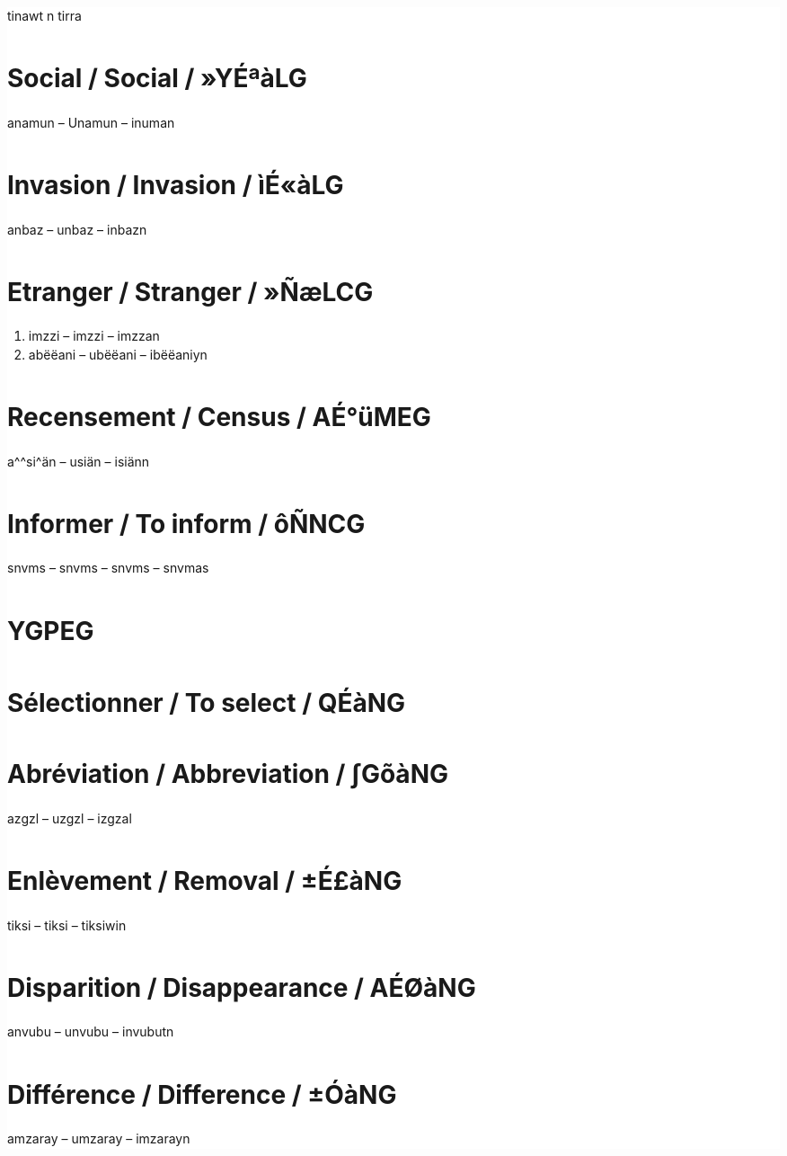 tinawt n tirra

# Social / Social / »YÉªàLG

anamun – Unamun – inuman

# Invasion / Invasion / ìÉ«àLG

anbaz – unbaz – inbazn

# Etranger / Stranger / »ÑæLCG

1. imzzi – imzzi – imzzan
2. abëëani – ubëëani – ibëëaniyn

# Recensement / Census / AÉ°üMEG

a^^si^än – usiän – isiänn

# Informer / To inform / ôÑNCG

snvms – snvms – snvms – snvmas
# YGPEG

# Sélectionner / To select / QÉàNG

# Abréviation / Abbreviation / ∫GõàNG

azgzl – uzgzl – izgzal

# Enlèvement / Removal / ±É£àNG

tiksi – tiksi – tiksiwin

# Disparition / Disappearance / AÉØàNG

anvubu – unvubu – invubutn

# Différence / Difference / ±ÓàNG

amzaray – umzaray – imzarayn
